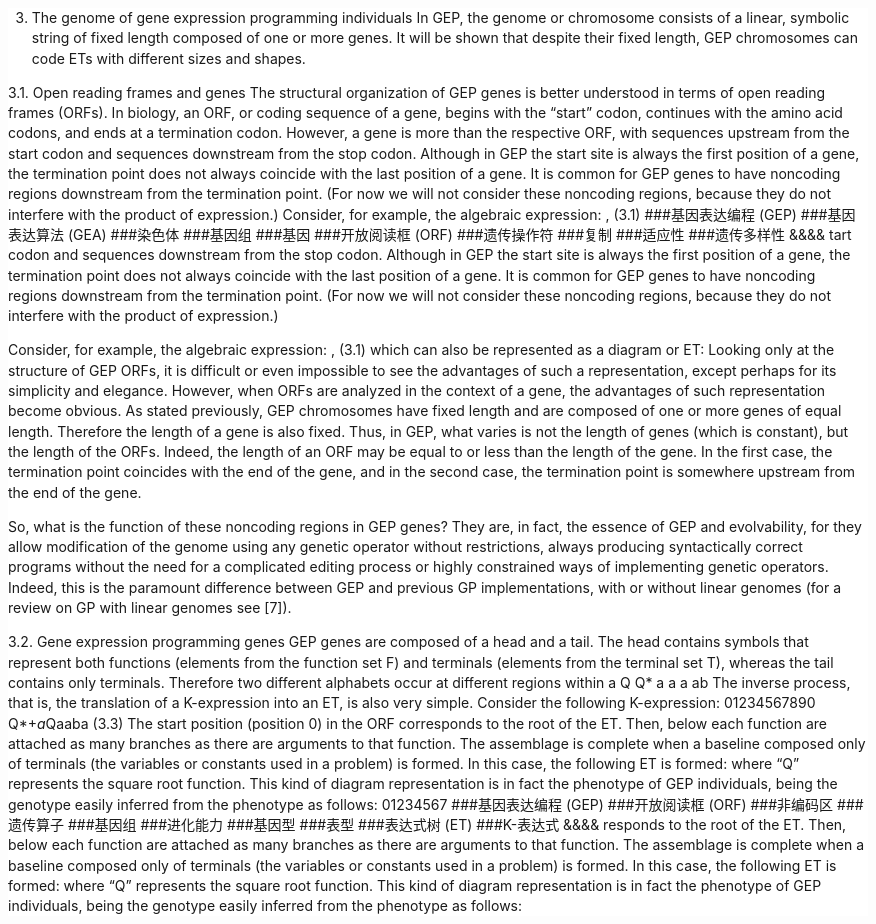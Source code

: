 3. The genome of gene expression programming individuals
In GEP, the genome or chromosome consists of a linear, symbolic string of fixed length composed of one or more genes. It will be shown that despite their fixed length, GEP chromosomes can code ETs with different sizes and shapes.

3.1. Open reading frames and genes
The structural organization of GEP genes is better understood in terms of open reading frames (ORFs). In biology, an ORF, or coding sequence of a gene, begins with the “start” codon, continues with the amino acid codons, and ends at a termination codon. However, a gene is more than the respective ORF, with sequences upstream from the start codon and sequences downstream from the stop codon. Although in GEP the start site is always the first position of a gene, the termination point does not always coincide with the last position of a gene. It is common for GEP genes to have noncoding regions downstream from the termination point. (For now we will not consider these noncoding regions, because they do not interfere with the product of expression.)
Consider, for example, the algebraic expression:
, (3.1)
###基因表达编程 (GEP) ###基因表达算法 (GEA) ###染色体 ###基因组 ###基因 ###开放阅读框 (ORF) ###遗传操作符 ###复制 ###适应性 ###遗传多样性
&&&&
tart codon and sequences downstream from the stop codon. Although in GEP the start site is always the first position of a gene, the termination point does not always coincide with the last position of a gene. It is common for GEP genes to have noncoding regions downstream from the termination point. (For now we will not consider these noncoding regions, because they do not interfere with the product of expression.)

Consider, for example, the algebraic expression:
, (3.1)
which can also be represented as a diagram or ET: Looking only at the structure of GEP ORFs, it is difficult or even impossible to see the advantages of such a representation, except perhaps for its simplicity and elegance. However, when ORFs are analyzed in the context of a gene, the advantages of such representation become obvious. As stated previously, GEP chromosomes have fixed length and are composed of one or more genes of equal length. Therefore the length of a gene is also fixed. Thus, in GEP, what varies is not the length of genes (which is constant), but the length of the ORFs. Indeed, the length of an ORF may be equal to or less than the length of the gene. In the first case, the termination point coincides with the end of the gene, and in the second case, the termination point is somewhere upstream from the end of the gene.

So, what is the function of these noncoding regions in GEP genes? They are, in fact, the essence of GEP and evolvability, for they allow modification of the genome using any genetic operator without restrictions, always producing syntactically correct programs without the need for a complicated editing process or highly constrained ways of implementing genetic operators. Indeed, this is the paramount difference between GEP and previous GP implementations, with or without linear genomes (for a review on GP with linear genomes see [7]).

3.2. Gene expression programming genes
GEP genes are composed of a head and a tail. The head contains symbols that represent both functions (elements from the function set F) and terminals (elements from the terminal set T), whereas the tail contains only terminals. Therefore two different alphabets occur at different regions within a Q Q* a a a ab The inverse process, that is, the translation of a K-expression into an ET, is also very simple. Consider the following K-expression:
01234567890
Q*+*a*Qaaba (3.3)
The start position (position 0) in the ORF corresponds to the root of the ET. Then, below each function are attached as many branches as there are arguments to that function. The assemblage is complete when a baseline composed only of terminals (the variables or constants used in a problem) is formed. In this case, the following ET is formed:
where “Q” represents the square root function. This kind of diagram representation is in fact the phenotype of GEP individuals, being the genotype easily inferred from the phenotype as follows:
01234567
###基因表达编程 (GEP) ###开放阅读框 (ORF) ###非编码区 ###遗传算子 ###基因组 ###进化能力 ###基因型 ###表型 ###表达式树 (ET) ###K-表达式
&&&&
responds to the root of the ET. Then, below each function are attached as many branches as there are arguments to that function. The assemblage is complete when a baseline composed only of terminals (the variables or constants used in a problem) is formed. In this case, the following ET is formed:
where “Q” represents the square root function. This kind of diagram representation is in fact the phenotype of GEP individuals, being the genotype easily inferred from the phenotype as follows:
